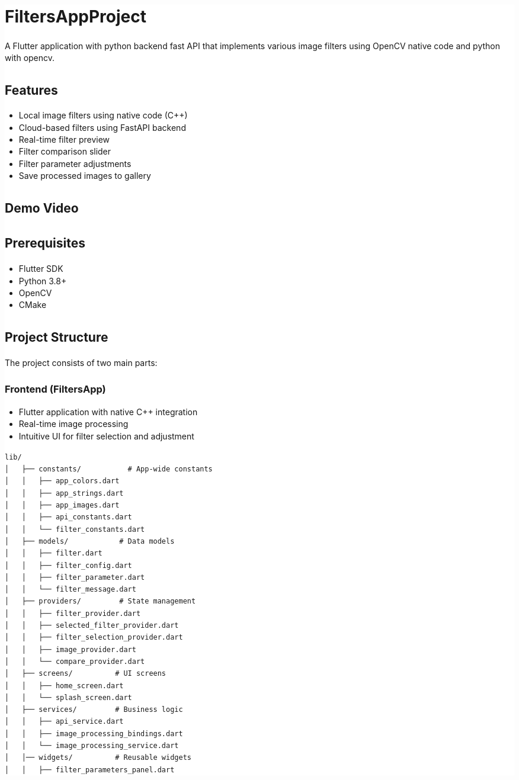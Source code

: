 # FiltersAppProject

A Flutter application with python backend fast API that implements various image filters using OpenCV native code and python with opencv. 

## Features

- Local image filters using native code (C++)
- Cloud-based filters using FastAPI backend
- Real-time filter preview
- Filter comparison slider
- Filter parameter adjustments
- Save processed images to gallery

## Demo Video




## Prerequisites
- Flutter SDK
- Python 3.8+
- OpenCV
- CMake


## Project Structure

The project consists of two main parts:

### Frontend (FiltersApp)
- Flutter application with native C++ integration
- Real-time image processing
- Intuitive UI for filter selection and adjustment

```
lib/
│   ├── constants/           # App-wide constants
│   │   ├── app_colors.dart
│   │   ├── app_strings.dart
│   │   ├── app_images.dart
│   │   ├── api_constants.dart
│   │   └── filter_constants.dart
│   ├── models/            # Data models
│   │   ├── filter.dart
│   │   ├── filter_config.dart
│   │   ├── filter_parameter.dart
│   │   └── filter_message.dart
│   ├── providers/         # State management
│   │   ├── filter_provider.dart
│   │   ├── selected_filter_provider.dart
│   │   ├── filter_selection_provider.dart
│   │   ├── image_provider.dart
│   │   └── compare_provider.dart
│   ├── screens/          # UI screens
│   │   ├── home_screen.dart
│   │   └── splash_screen.dart
│   ├── services/         # Business logic
│   │   ├── api_service.dart
│   │   ├── image_processing_bindings.dart
│   │   └── image_processing_service.dart
│   │── widgets/          # Reusable widgets
│   │   ├── filter_parameters_panel.dart
```